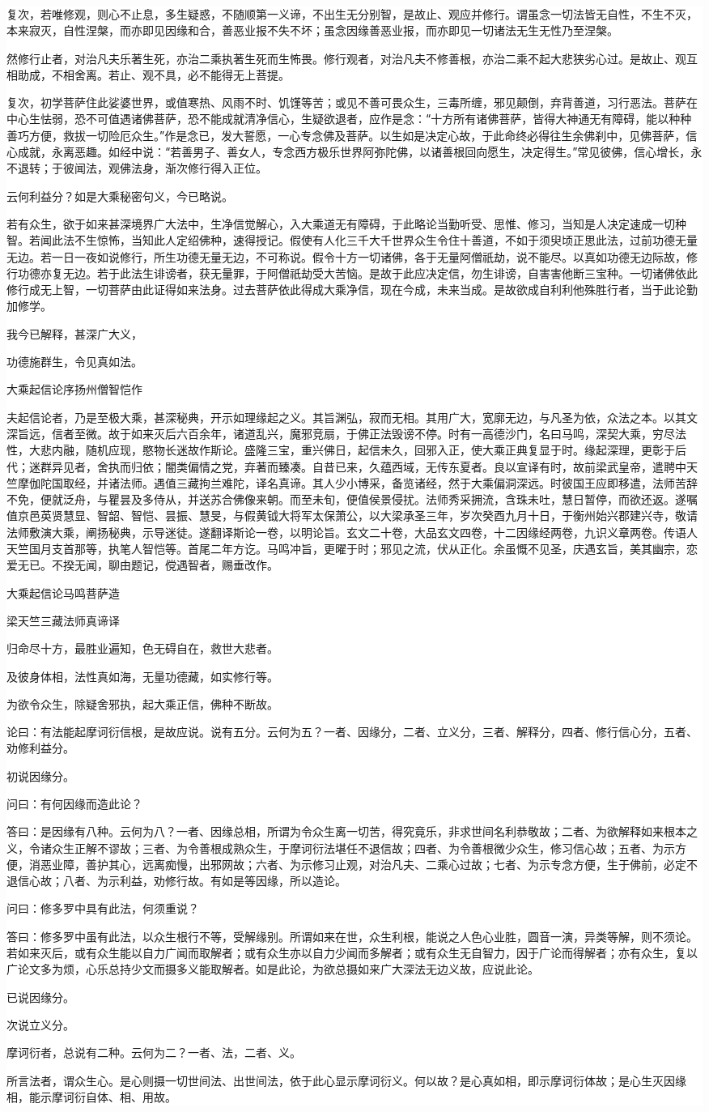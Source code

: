 复次，若唯修观，则心不止息，多生疑惑，不随顺第一义谛，不出生无分别智，是故止、观应并修行。谓虽念一切法皆无自性，不生不灭，本来寂灭，自性涅槃，而亦即见因缘和合，善恶业报不失不坏；虽念因缘善恶业报，而亦即见一切诸法无生无性乃至涅槃。  

然修行止者，对治凡夫乐著生死，亦治二乘执著生死而生怖畏。修行观者，对治凡夫不修善根，亦治二乘不起大悲狭劣心过。是故止、观互相助成，不相舍离。若止、观不具，必不能得无上菩提。  

复次，初学菩萨住此娑婆世界，或值寒热、风雨不时、饥馑等苦；或见不善可畏众生，三毒所缠，邪见颠倒，弃背善道，习行恶法。菩萨在中心生怯弱，恐不可值遇诸佛菩萨，恐不能成就清净信心，生疑欲退者，应作是念：“十方所有诸佛菩萨，皆得大神通无有障碍，能以种种善巧方便，救拔一切险厄众生。”作是念已，发大誓愿，一心专念佛及菩萨。以生如是决定心故，于此命终必得往生余佛刹中，见佛菩萨，信心成就，永离恶趣。如经中说：“若善男子、善女人，专念西方极乐世界阿弥陀佛，以诸善根回向愿生，决定得生。”常见彼佛，信心增长，永不退转；于彼闻法，观佛法身，渐次修行得入正位。  

云何利益分？如是大乘秘密句义，今已略说。  

若有众生，欲于如来甚深境界广大法中，生净信觉解心，入大乘道无有障碍，于此略论当勤听受、思惟、修习，当知是人决定速成一切种智。若闻此法不生惊怖，当知此人定绍佛种，速得授记。假使有人化三千大千世界众生令住十善道，不如于须臾顷正思此法，过前功德无量无边。若一日一夜如说修行，所生功德无量无边，不可称说。假令十方一切诸佛，各于无量阿僧祇劫，说不能尽。以真如功德无边际故，修行功德亦复无边。若于此法生诽谤者，获无量罪，于阿僧祇劫受大苦恼。是故于此应决定信，勿生诽谤，自害害他断三宝种。一切诸佛依此修行成无上智，一切菩萨由此证得如来法身。过去菩萨依此得成大乘净信，现在今成，未来当成。是故欲成自利利他殊胜行者，当于此论勤加修学。  

我今已解释，甚深广大义，  

功德施群生，令见真如法。  

大乘起信论序扬州僧智恺作  

夫起信论者，乃是至极大乘，甚深秘典，开示如理缘起之义。其旨渊弘，寂而无相。其用广大，宽廓无边，与凡圣为依，众法之本。以其文深旨远，信者至微。故于如来灭后六百余年，诸道乱兴，魔邪竞扇，于佛正法毁谤不停。时有一高德沙门，名曰马鸣，深契大乘，穷尽法性，大悲内融，随机应现，愍物长迷故作斯论。盛隆三宝，重兴佛日，起信未久，回邪入正，使大乘正典复显于时。缘起深理，更彰于后代；迷群异见者，舍执而归依；闇类偏情之党，弃著而臻凑。自昔已来，久蕴西域，无传东夏者。良以宣译有时，故前梁武皇帝，遣聘中天竺摩伽陀国取经，并诸法师。遇值三藏拘兰难陀，译名真谛。其人少小博采，备览诸经，然于大乘偏洞深远。时彼国王应即移遣，法师苦辞不免，便就泛舟，与瞿昙及多侍从，并送苏合佛像来朝。而至未旬，便值侯景侵扰。法师秀采拥流，含珠未吐，慧日暂停，而欲还返。遂嘱值京邑英贤慧显、智韶、智恺、昙振、慧旻，与假黄钺大将军太保萧公，以大梁承圣三年，岁次癸酉九月十日，于衡州始兴郡建兴寺，敬请法师敷演大乘，阐扬秘典，示导迷徒。遂翻译斯论一卷，以明论旨。玄文二十卷，大品玄文四卷，十二因缘经两卷，九识义章两卷。传语人天竺国月支首那等，执笔人智恺等。首尾二年方讫。马鸣冲旨，更曜于时；邪见之流，伏从正化。余虽慨不见圣，庆遇玄旨，美其幽宗，恋爱无已。不揆无闻，聊由题记，傥遇智者，赐垂改作。  

大乘起信论马鸣菩萨造  

梁天竺三藏法师真谛译  

归命尽十方，最胜业遍知，色无碍自在，救世大悲者。  

及彼身体相，法性真如海，无量功德藏，如实修行等。  

为欲令众生，除疑舍邪执，起大乘正信，佛种不断故。  

论曰：有法能起摩诃衍信根，是故应说。说有五分。云何为五？一者、因缘分，二者、立义分，三者、解释分，四者、修行信心分，五者、劝修利益分。  

初说因缘分。  

问曰：有何因缘而造此论？  

答曰：是因缘有八种。云何为八？一者、因缘总相，所谓为令众生离一切苦，得究竟乐，非求世间名利恭敬故；二者、为欲解释如来根本之义，令诸众生正解不谬故；三者、为令善根成熟众生，于摩诃衍法堪任不退信故；四者、为令善根微少众生，修习信心故；五者、为示方便，消恶业障，善护其心，远离痴慢，出邪网故；六者、为示修习止观，对治凡夫、二乘心过故；七者、为示专念方便，生于佛前，必定不退信心故；八者、为示利益，劝修行故。有如是等因缘，所以造论。  

问曰：修多罗中具有此法，何须重说？  

答曰：修多罗中虽有此法，以众生根行不等，受解缘别。所谓如来在世，众生利根，能说之人色心业胜，圆音一演，异类等解，则不须论。若如来灭后，或有众生能以自力广闻而取解者；或有众生亦以自力少闻而多解者；或有众生无自智力，因于广论而得解者；亦有众生，复以广论文多为烦，心乐总持少文而摄多义能取解者。如是此论，为欲总摄如来广大深法无边义故，应说此论。  

已说因缘分。  

次说立义分。  

摩诃衍者，总说有二种。云何为二？一者、法，二者、义。  

所言法者，谓众生心。是心则摄一切世间法、出世间法，依于此心显示摩诃衍义。何以故？是心真如相，即示摩诃衍体故；是心生灭因缘相，能示摩诃衍自体、相、用故。  

